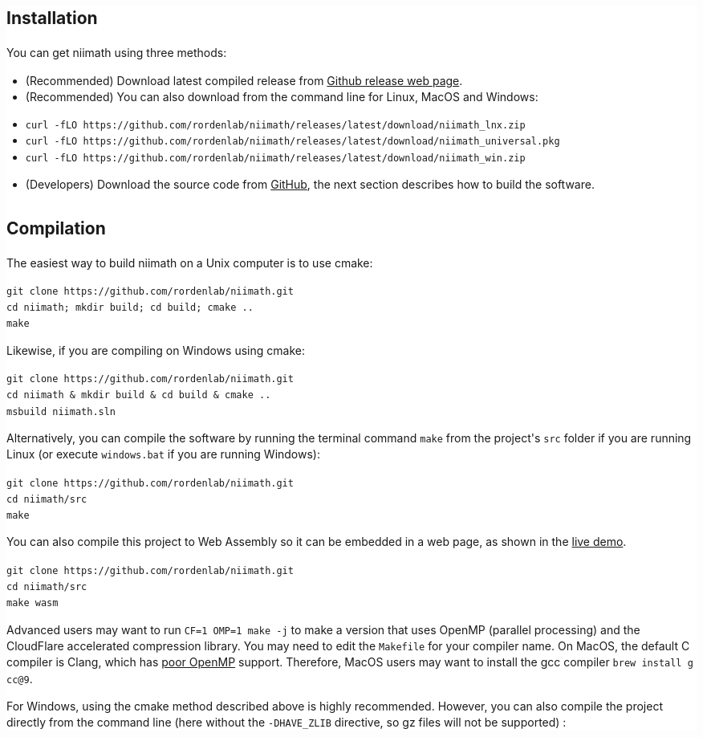 ## Installation

You can get niimath using three methods:

 - (Recommended) Download latest compiled release from [Github release web page](https://github.com/rordenlab/niimath/releases).
 - (Recommended) You can also download from the command line for Linux, MacOS and Windows:
  * `curl -fLO https://github.com/rordenlab/niimath/releases/latest/download/niimath_lnx.zip`
  * `curl -fLO https://github.com/rordenlab/niimath/releases/latest/download/niimath_universal.pkg`
  * `curl -fLO https://github.com/rordenlab/niimath/releases/latest/download/niimath_win.zip`
 - (Developers) Download the source code from [GitHub](https://github.com/rordenlab/niimath), the next section describes how to build the software.

## Compilation

The easiest way to build niimath on a Unix computer is to use cmake:

```
git clone https://github.com/rordenlab/niimath.git
cd niimath; mkdir build; cd build; cmake ..
make
```

Likewise, if you are compiling on Windows using cmake:

```
git clone https://github.com/rordenlab/niimath.git
cd niimath & mkdir build & cd build & cmake ..
msbuild niimath.sln
```
Alternatively, you can compile the software by running the terminal command `make` from the project's `src` folder if you are running Linux (or execute `windows.bat` if you are running Windows):

```
git clone https://github.com/rordenlab/niimath.git
cd niimath/src
make
```

You can also compile this project to Web Assembly so it can be embedded in a web page, as shown in the [live demo](https://niivue.github.io/niivue-niimath/).

```
git clone https://github.com/rordenlab/niimath.git
cd niimath/src
make wasm
```

Advanced users may want to run `CF=1 OMP=1 make -j` to make a version that uses OpenMP (parallel processing) and the CloudFlare accelerated compression library. You may need to edit the `Makefile` for your compiler name. On MacOS, the default C compiler is Clang, which has [poor OpenMP](https://github.com/neurolabusc/simd) support. Therefore, MacOS users may want to install the gcc compiler `brew install gcc@9`.

For Windows, using the cmake method described above is highly recommended. However, you can also compile the project directly from the command line (here without the `-DHAVE_ZLIB` directive, so gz files will not be supported) :
